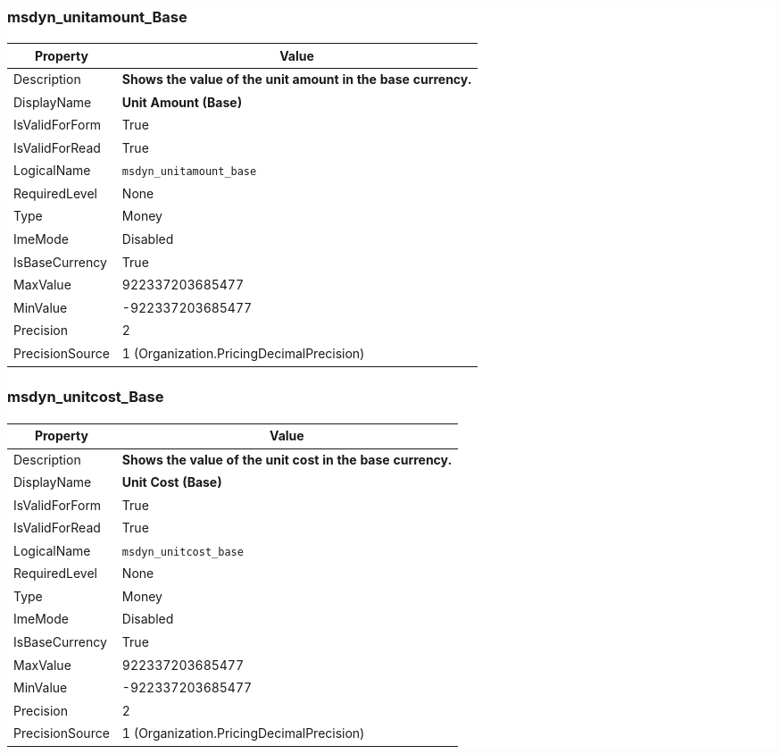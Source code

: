 ### <a name="BKMK_msdyn_unitamount_Base"></a> msdyn_unitamount_Base

|Property|Value|
|---|---|
|Description|**Shows the value of the unit amount in the base currency.**|
|DisplayName|**Unit Amount (Base)**|
|IsValidForForm|True|
|IsValidForRead|True|
|LogicalName|`msdyn_unitamount_base`|
|RequiredLevel|None|
|Type|Money|
|ImeMode|Disabled|
|IsBaseCurrency|True|
|MaxValue|922337203685477|
|MinValue|-922337203685477|
|Precision|2|
|PrecisionSource|1 (Organization.PricingDecimalPrecision)|

### <a name="BKMK_msdyn_unitcost_Base"></a> msdyn_unitcost_Base

|Property|Value|
|---|---|
|Description|**Shows the value of the unit cost in the base currency.**|
|DisplayName|**Unit Cost (Base)**|
|IsValidForForm|True|
|IsValidForRead|True|
|LogicalName|`msdyn_unitcost_base`|
|RequiredLevel|None|
|Type|Money|
|ImeMode|Disabled|
|IsBaseCurrency|True|
|MaxValue|922337203685477|
|MinValue|-922337203685477|
|Precision|2|
|PrecisionSource|1 (Organization.PricingDecimalPrecision)|

